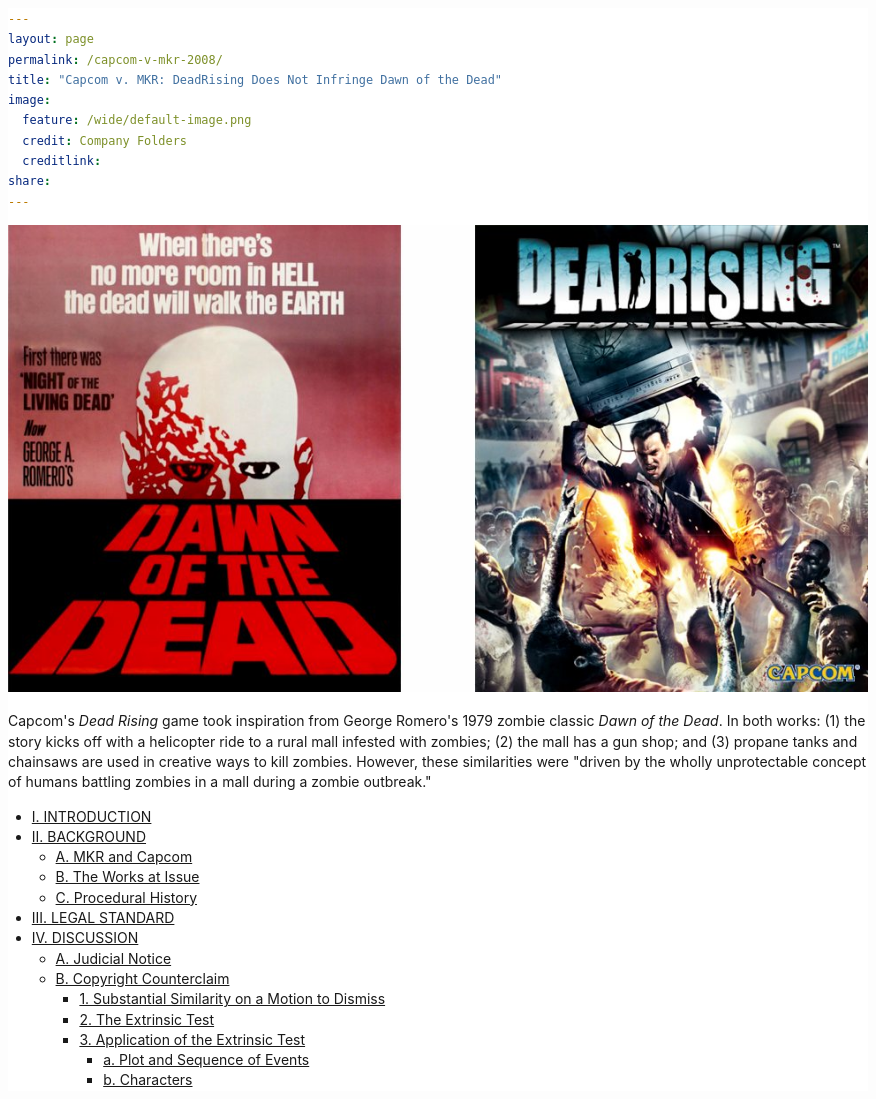 ```yaml
---
layout: page
permalink: /capcom-v-mkr-2008/
title: "Capcom v. MKR: DeadRising Does Not Infringe Dawn of the Dead"
image:
  feature: /wide/default-image.png
  credit: Company Folders
  creditlink: 
share: 
---
```


<img src="/images/copyright/dawn-of-the-dead-v-dead-rising-no-copyright-infringement.jpg" class="big-image">

<p class="big-text">Capcom's <em>Dead Rising</em> game took inspiration from George Romero's 1979 zombie classic <em>Dawn of the Dead</em>. In both works: (1) the story kicks off with a helicopter ride to a rural mall infested with zombies; (2) the mall has a gun shop; and (3) propane tanks and chainsaws are used in creative ways to kill zombies.  However, these similarities were "driven by the wholly unprotectable concept of humans battling zombies in a mall during a zombie outbreak." </p>


<div class="toc">
<ul>
<li><a href="#i-introduction">I. INTRODUCTION</a></li>
<li><a href="#ii-background">II. BACKGROUND</a><ul>
<li><a href="#a-mkr-and-capcom">A. MKR and Capcom</a></li>
<li><a href="#b-the-works-at-issue">B. The Works at Issue</a></li>
<li><a href="#c-procedural-history">C. Procedural History</a></li>
</ul>
</li>
<li><a href="#iii-legal-standard">III. LEGAL STANDARD</a></li>
<li><a href="#iv-discussion">IV. DISCUSSION</a><ul>
<li><a href="#a-judicial-notice">A. Judicial Notice</a></li>
<li><a href="#b-copyright-counterclaim">B. Copyright Counterclaim</a><ul>
<li><a href="#1-substantial-similarity-on-a-motion-to-dismiss">1. Substantial Similarity on a Motion to Dismiss</a></li>
<li><a href="#2-the-extrinsic-test">2. The Extrinsic Test</a></li>
<li><a href="#3-application-of-the-extrinsic-test">3. Application of the Extrinsic Test</a><ul>
<li><a href="#a-plot-and-sequence-of-events">a. Plot and Sequence of Events</a></li>
<li><a href="#b-characters">b. Characters</a></li>